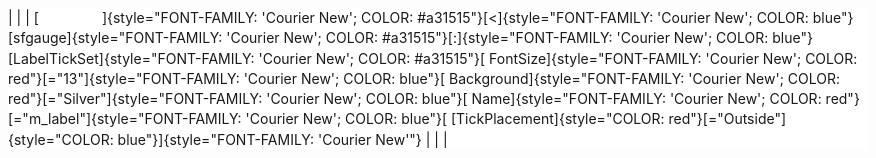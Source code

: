 |                                                                                                                                                                                                                                                                                                                                                                                                                                                                                                                                                                                                                                                                                                                                                                                                                                                                                                                                                                                                                                                                                                                                                                                                                                                                                                                                                                                                                                                                                                                                                                                                                       |
| [                ]{style="FONT-FAMILY: 'Courier New'; COLOR: #a31515"}[\<]{style="FONT-FAMILY: 'Courier New'; COLOR: blue"}[sfgauge]{style="FONT-FAMILY: 'Courier New'; COLOR: #a31515"}[:]{style="FONT-FAMILY: 'Courier New'; COLOR: blue"}[LabelTickSet]{style="FONT-FAMILY: 'Courier New'; COLOR: #a31515"}[ FontSize]{style="FONT-FAMILY: 'Courier New'; COLOR: red"}[=\"13\"]{style="FONT-FAMILY: 'Courier New'; COLOR: blue"}[ Background]{style="FONT-FAMILY: 'Courier New'; COLOR: red"}[=\"Silver\"]{style="FONT-FAMILY: 'Courier New'; COLOR: blue"}[ Name]{style="FONT-FAMILY: 'Courier New'; COLOR: red"}[=\"m_label\"]{style="FONT-FAMILY: 'Courier New'; COLOR: blue"}[ [TickPlacement]{style="COLOR: red"}[=\"Outside\"]{style="COLOR: blue"}]{style="FONT-FAMILY: 'Courier New'"}                                                                                                                                                                                                                                                                                                                                                                                                                                                                                                                                                                                                                                                                                                                                                                                                                     |
|                                                                                                                                                                                                                                                                                                                                                                                                                                                                                                                                                                                                                                                                                                                                                                                                                                                                                                                                                                                                                                                                                                                                                                                                                                                                                                                                                                                                                                                                                                                                                                                                                       |